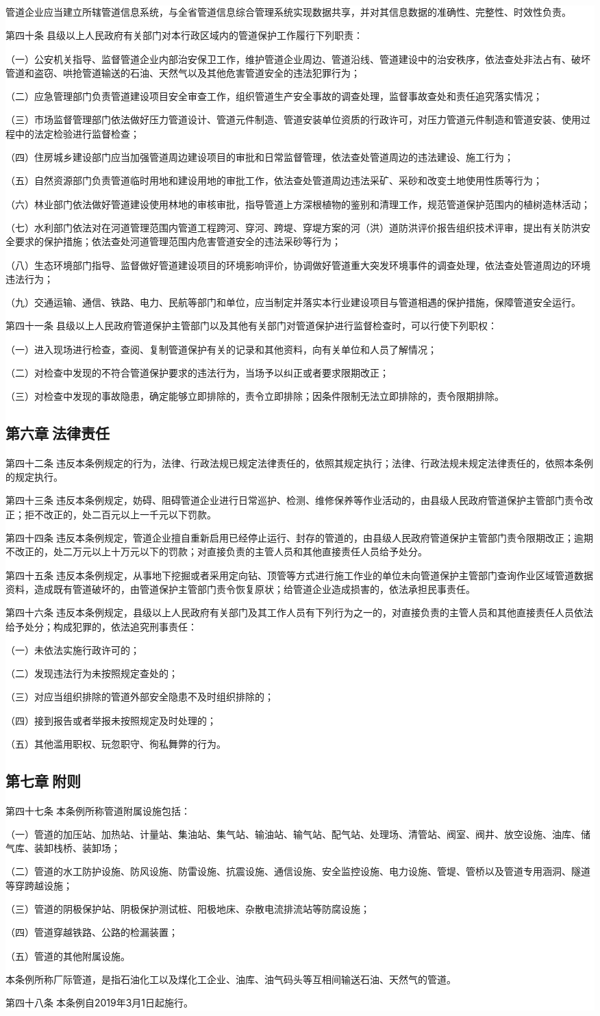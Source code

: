 管道企业应当建立所辖管道信息系统，与全省管道信息综合管理系统实现数据共享，并对其信息数据的准确性、完整性、时效性负责。

第四十条 县级以上人民政府有关部门对本行政区域内的管道保护工作履行下列职责：

（一）公安机关指导、监督管道企业内部治安保卫工作，维护管道企业周边、管道沿线、管道建设中的治安秩序，依法查处非法占有、破坏管道和盗窃、哄抢管道输送的石油、天然气以及其他危害管道安全的违法犯罪行为；

（二）应急管理部门负责管道建设项目安全审查工作，组织管道生产安全事故的调查处理，监督事故查处和责任追究落实情况；

（三）市场监督管理部门依法做好压力管道设计、管道元件制造、管道安装单位资质的行政许可，对压力管道元件制造和管道安装、使用过程中的法定检验进行监督检查；

（四）住房城乡建设部门应当加强管道周边建设项目的审批和日常监督管理，依法查处管道周边的违法建设、施工行为；

（五）自然资源部门负责管道临时用地和建设用地的审批工作，依法查处管道周边违法采矿、采砂和改变土地使用性质等行为；

（六）林业部门依法做好管道建设使用林地的审核审批，指导管道上方深根植物的鉴别和清理工作，规范管道保护范围内的植树造林活动；

（七）水利部门依法对在河道管理范围内管道工程跨河、穿河、跨堤、穿堤方案的河（洪）道防洪评价报告组织技术评审，提出有关防洪安全要求的保护措施；依法查处河道管理范围内危害管道安全的违法采砂等行为；

（八）生态环境部门指导、监督做好管道建设项目的环境影响评价，协调做好管道重大突发环境事件的调查处理，依法查处管道周边的环境违法行为；

（九）交通运输、通信、铁路、电力、民航等部门和单位，应当制定并落实本行业建设项目与管道相遇的保护措施，保障管道安全运行。

第四十一条 县级以上人民政府管道保护主管部门以及其他有关部门对管道保护进行监督检查时，可以行使下列职权：

（一）进入现场进行检查，查阅、复制管道保护有关的记录和其他资料，向有关单位和人员了解情况；

（二）对检查中发现的不符合管道保护要求的违法行为，当场予以纠正或者要求限期改正；

（三）对检查中发现的事故隐患，确定能够立即排除的，责令立即排除；因条件限制无法立即排除的，责令限期排除。

## 第六章  法律责任

第四十二条 违反本条例规定的行为，法律、行政法规已规定法律责任的，依照其规定执行；法律、行政法规未规定法律责任的，依照本条例的规定执行。

第四十三条 违反本条例规定，妨碍、阻碍管道企业进行日常巡护、检测、维修保养等作业活动的，由县级人民政府管道保护主管部门责令改正；拒不改正的，处二百元以上一千元以下罚款。

第四十四条 违反本条例规定，管道企业擅自重新启用已经停止运行、封存的管道的，由县级人民政府管道保护主管部门责令限期改正；逾期不改正的，处二万元以上十万元以下的罚款；对直接负责的主管人员和其他直接责任人员给予处分。

第四十五条 违反本条例规定，从事地下挖掘或者采用定向钻、顶管等方式进行施工作业的单位未向管道保护主管部门查询作业区域管道数据资料，造成既有管道破坏的，由管道保护主管部门责令恢复原状；给管道企业造成损害的，依法承担民事责任。

第四十六条 违反本条例规定，县级以上人民政府有关部门及其工作人员有下列行为之一的，对直接负责的主管人员和其他直接责任人员依法给予处分；构成犯罪的，依法追究刑事责任：

（一）未依法实施行政许可的；

（二）发现违法行为未按照规定查处的；

（三）对应当组织排除的管道外部安全隐患不及时组织排除的；

（四）接到报告或者举报未按照规定及时处理的；

（五）其他滥用职权、玩忽职守、徇私舞弊的行为。

## 第七章  附则

第四十七条 本条例所称管道附属设施包括：

（一）管道的加压站、加热站、计量站、集油站、集气站、输油站、输气站、配气站、处理场、清管站、阀室、阀井、放空设施、油库、储气库、装卸栈桥、装卸场；

（二）管道的水工防护设施、防风设施、防雷设施、抗震设施、通信设施、安全监控设施、电力设施、管堤、管桥以及管道专用涵洞、隧道等穿跨越设施；

（三）管道的阴极保护站、阴极保护测试桩、阳极地床、杂散电流排流站等防腐设施；

（四）管道穿越铁路、公路的检漏装置；

（五）管道的其他附属设施。

本条例所称厂际管道，是指石油化工以及煤化工企业、油库、油气码头等互相间输送石油、天然气的管道。

第四十八条 本条例自2019年3月1日起施行。
